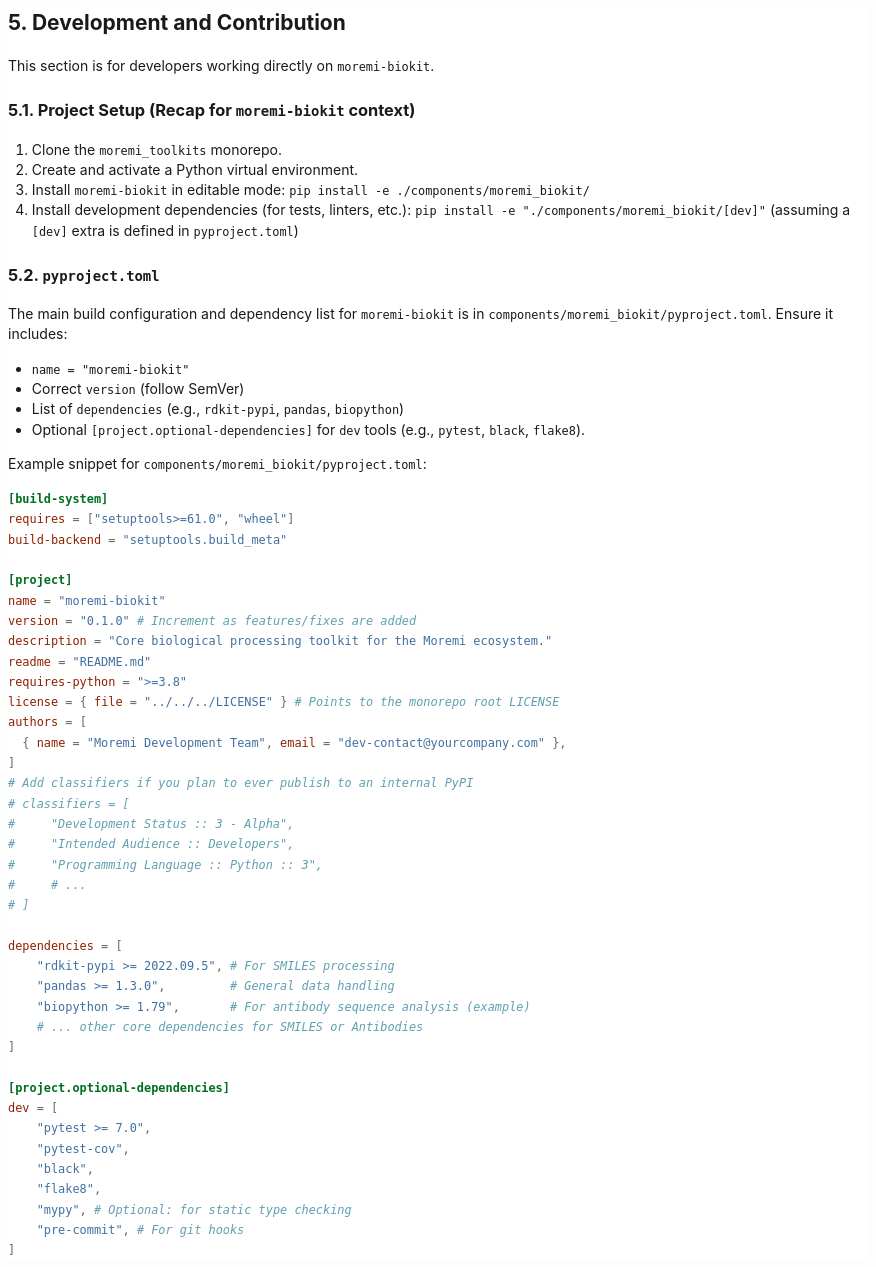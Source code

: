 ## 5. Development and Contribution

This section is for developers working directly on `moremi-biokit`.

### 5.1. Project Setup (Recap for `moremi-biokit` context)

1.  Clone the `moremi_toolkits` monorepo.
2.  Create and activate a Python virtual environment.
3.  Install `moremi-biokit` in editable mode:
    `pip install -e ./components/moremi_biokit/`
4.  Install development dependencies (for tests, linters, etc.):
    `pip install -e "./components/moremi_biokit/[dev]"` (assuming a `[dev]` extra is defined in `pyproject.toml`)

### 5.2. `pyproject.toml`

The main build configuration and dependency list for `moremi-biokit` is in `components/moremi_biokit/pyproject.toml`.
Ensure it includes:
-   `name = "moremi-biokit"`
-   Correct `version` (follow SemVer)
-   List of `dependencies` (e.g., `rdkit-pypi`, `pandas`, `biopython`)
-   Optional `[project.optional-dependencies]` for `dev` tools (e.g., `pytest`, `black`, `flake8`).

Example snippet for `components/moremi_biokit/pyproject.toml`:
```toml
[build-system]
requires = ["setuptools>=61.0", "wheel"]
build-backend = "setuptools.build_meta"

[project]
name = "moremi-biokit"
version = "0.1.0" # Increment as features/fixes are added
description = "Core biological processing toolkit for the Moremi ecosystem."
readme = "README.md"
requires-python = ">=3.8"
license = { file = "../../../LICENSE" } # Points to the monorepo root LICENSE
authors = [
  { name = "Moremi Development Team", email = "dev-contact@yourcompany.com" },
]
# Add classifiers if you plan to ever publish to an internal PyPI
# classifiers = [
#     "Development Status :: 3 - Alpha",
#     "Intended Audience :: Developers",
#     "Programming Language :: Python :: 3",
#     # ...
# ]

dependencies = [
    "rdkit-pypi >= 2022.09.5", # For SMILES processing
    "pandas >= 1.3.0",         # General data handling
    "biopython >= 1.79",       # For antibody sequence analysis (example)
    # ... other core dependencies for SMILES or Antibodies
]

[project.optional-dependencies]
dev = [
    "pytest >= 7.0",
    "pytest-cov",
    "black",
    "flake8",
    "mypy", # Optional: for static type checking
    "pre-commit", # For git hooks
]
```